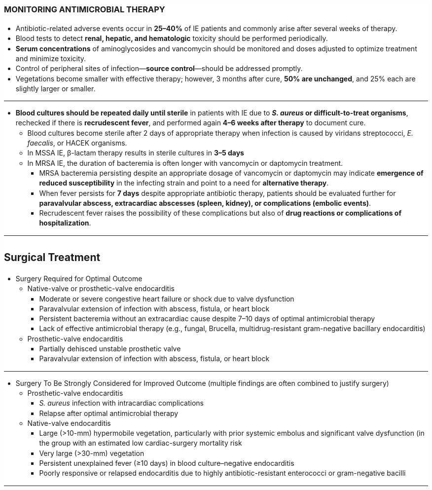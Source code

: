   
### MONITORING ANTIMICROBIAL THERAPY  
  
* Antibiotic-related adverse events occur in **25–40%** of IE patients and commonly arise after several weeks of therapy.   
* Blood tests to detect **renal, hepatic, and hematologic** toxicity should be performed periodically.   
* **Serum concentrations** of aminoglycosides and vancomycin should be monitored and doses adjusted to optimize treatment and minimize toxicity.  
* Control of peripheral sites of infection—**source control**—should be addressed promptly.  
* Vegetations become smaller with effective therapy; however, 3 months after cure, **50% are unchanged**, and 25% each are slightly larger or smaller.  
  
---  
  
* **Blood cultures should be repeated daily until sterile** in patients with IE due to **_S. aureus_ or difficult-to-treat organisms**, rechecked if there is **recrudescent fever**, and performed again **4–6 weeks after therapy** to document cure.   
	* Blood cultures become sterile after 2 days of appropriate therapy when infection is caused by viridans streptococci, _E. faecalis_, or HACEK organisms.   
	* In MSSA IE, β-lactam therapy results in sterile cultures in **3–5 days**  
	* In MRSA IE, the duration of bacteremia is often longer with vancomycin or daptomycin treatment.   
		* MRSA bacteremia persisting despite an appropriate dosage of vancomycin or daptomycin may indicate **emergence of reduced susceptibility** in the infecting strain and point to a need for **alternative therapy**.   
		* When fever persists for **7 days** despite appropriate antibiotic therapy, patients should be evaluated further for **paravalvular abscess, extracardiac abscesses (spleen, kidney), or complications (embolic events)**.   
		* Recrudescent fever raises the possibility of these complications but also of **drug reactions or complications of hospitalization**.   
  
---  
  
## Surgical Treatment  
  
* Surgery Required for Optimal Outcome  
	* Native-valve or prosthetic-valve endocarditis  
		* Moderate or severe congestive heart failure or shock due to valve dysfunction  
		* Paravalvular extension of infection with abscess, fistula, or heart block  
		* Persistent bacteremia without an extracardiac cause despite 7–10 days of optimal antimicrobial therapy  
		* Lack of effective antimicrobial therapy (e.g., fungal, Brucella, multidrug-resistant gram-negative bacillary endocarditis)  
	* Prosthetic-valve endocarditis  
		* Partially dehisced unstable prosthetic valve  
		* Paravalvular extension of infection with abscess, fistula, or heart block  
  
---  
  
* Surgery To Be Strongly Considered for Improved Outcome (multiple findings are often combined to justify surgery)  
	* Prosthetic-valve endocarditis  
		* *S. aureus* infection with intracardiac complications  
		* Relapse after optimal antimicrobial therapy  
	* Native-valve endocarditis  
		* Large (>10-mm) hypermobile vegetation, particularly with prior systemic embolus and significant valve dysfunction (in the group with an estimated low cardiac-surgery mortality risk  
		* Very large (>30-mm) vegetation  
		* Persistent unexplained fever (≥10 days) in blood culture–negative endocarditis  
		* Poorly responsive or relapsed endocarditis due to highly antibiotic-resistant enterococci or gram-negative bacilli  
  
---  